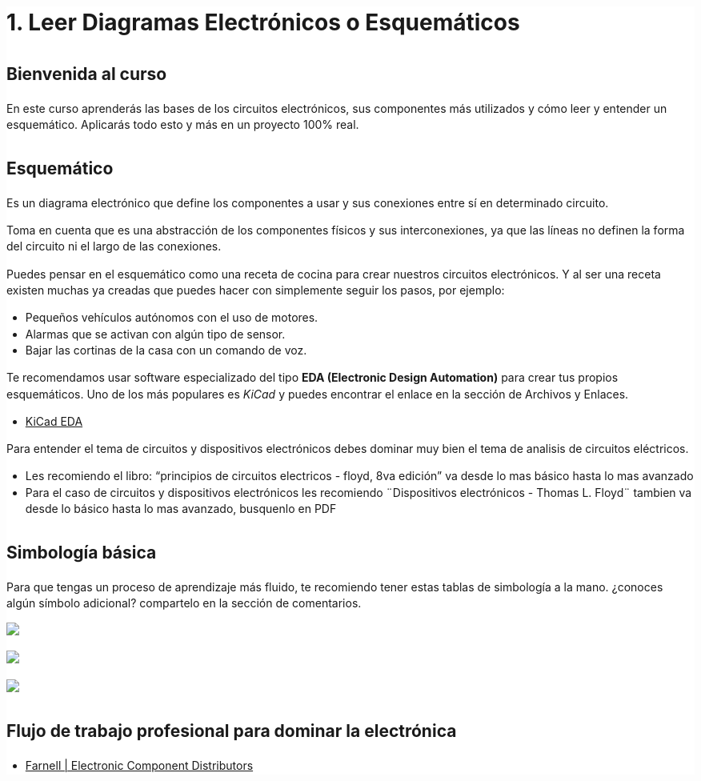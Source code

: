 
# 1. Leer Diagramas Electrónicos o Esquemáticos

## Bienvenida al curso

En este curso aprenderás las bases de los circuitos electrónicos, sus componentes más utilizados y cómo leer y entender un esquemático. Aplicarás todo esto y más en un proyecto 100% real.

## Esquemático

Es un diagrama electrónico que define los componentes a usar y sus conexiones entre sí en determinado circuito.

Toma en cuenta que es una abstracción de los componentes físicos y sus interconexiones, ya que las líneas no definen la forma del circuito ni el largo de las conexiones.

Puedes pensar en el esquemático como una receta de cocina para crear nuestros circuitos electrónicos. Y al ser una receta existen muchas ya creadas que puedes hacer con simplemente seguir los pasos, por ejemplo:

  - Pequeños vehículos autónomos con el uso de motores.
  - Alarmas que se activan con algún tipo de sensor.
  - Bajar las cortinas de la casa con un comando de voz.

Te recomendamos usar software especializado del tipo **EDA (Electronic Design Automation)** para crear tus propios esquemáticos. Uno de los más populares es *KiCad* y puedes encontrar el enlace en la sección de Archivos y Enlaces.

- [KiCad EDA](http://kicad-pcb.org/)

Para entender el tema de circuitos y dispositivos electrónicos debes dominar muy bien el tema de analisis de circuitos eléctricos.
- Les recomiendo el libro: “principios de circuitos electricos - floyd, 8va edición” va desde lo mas básico hasta lo mas avanzado
- Para el caso de circuitos y dispositivos electrónicos les recomiendo ¨Dispositivos electrónicos - Thomas L. Floyd¨ tambien va desde lo básico hasta lo mas avanzado, busquenlo en PDF

## Simbología básica

Para que tengas un proceso de aprendizaje más fluido, te recomiendo tener estas tablas de simbología a la mano. ¿conoces algún símbolo adicional? compartelo en la sección de comentarios.

![](https://i.ibb.co/2YzqwCQ/sm1.webp)

![](https://i.ibb.co/k3KRm5S/sm1.jpg)

![](https://i.ibb.co/8x3mxh3/sm2.jpg)

## Flujo de trabajo profesional para dominar la electrónica

- [Farnell | Electronic Component Distributors](https://www.farnell.com/)
